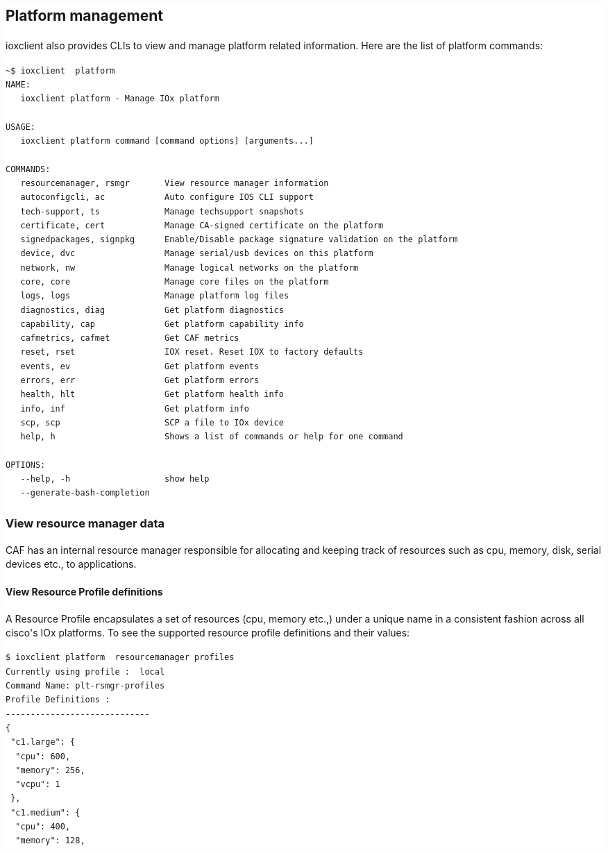 ## Platform management

ioxclient also provides CLIs to view and manage platform related information. Here are the list of platform commands:

```
~$ ioxclient  platform
NAME:
   ioxclient platform - Manage IOx platform

USAGE:
   ioxclient platform command [command options] [arguments...]

COMMANDS:
   resourcemanager, rsmgr       View resource manager information
   autoconfigcli, ac            Auto configure IOS CLI support
   tech-support, ts             Manage techsupport snapshots
   certificate, cert            Manage CA-signed certificate on the platform
   signedpackages, signpkg      Enable/Disable package signature validation on the platform
   device, dvc                  Manage serial/usb devices on this platform
   network, nw                  Manage logical networks on the platform
   core, core                   Manage core files on the platform
   logs, logs                   Manage platform log files
   diagnostics, diag            Get platform diagnostics
   capability, cap              Get platform capability info
   cafmetrics, cafmet           Get CAF metrics
   reset, rset                  IOX reset. Reset IOX to factory defaults
   events, ev                   Get platform events
   errors, err                  Get platform errors
   health, hlt                  Get platform health info
   info, inf                    Get platform info
   scp, scp                     SCP a file to IOx device
   help, h                      Shows a list of commands or help for one command

OPTIONS:
   --help, -h                   show help
   --generate-bash-completion

```
### View resource manager data

CAF has an internal resource manager responsible for allocating and keeping track of resources such as cpu, memory, disk, serial devices etc., to applications.

#### View Resource Profile definitions

A Resource Profile encapsulates a set of resources (cpu, memory etc.,) under a unique name in a consistent fashion across all cisco's IOx platforms. To see the supported resource profile definitions and their values:

```
$ ioxclient platform  resourcemanager profiles
Currently using profile :  local
Command Name: plt-rsmgr-profiles
Profile Definitions :
-----------------------------
{
 "c1.large": {
  "cpu": 600,
  "memory": 256,
  "vcpu": 1
 },
 "c1.medium": {
  "cpu": 400,
  "memory": 128,
```